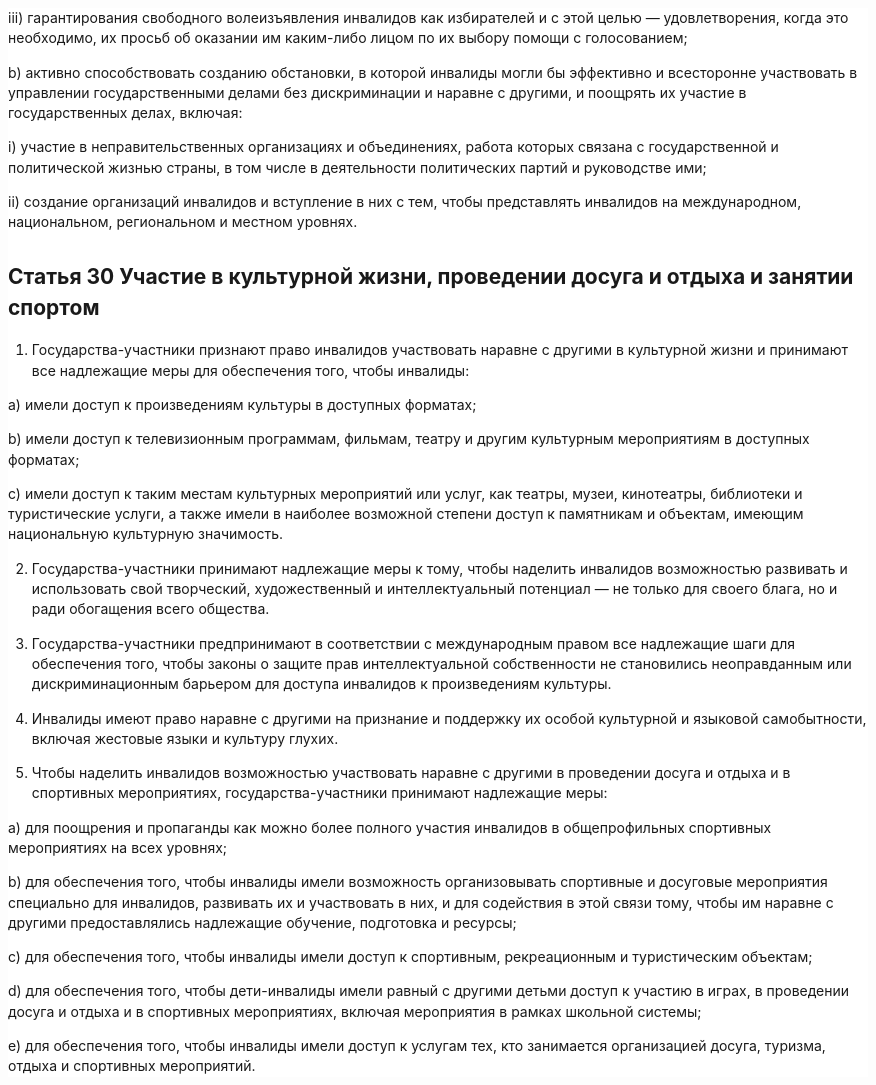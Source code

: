 iii) гарантирования свободного волеизъявления инвалидов как избирателей и с этой целью — удовлетворения, когда это необходимо, их просьб об оказании им каким-либо лицом по их выбору помощи с голосованием;

b) активно способствовать созданию обстановки, в которой инвалиды могли бы эффективно и всесторонне участвовать в управлении государственными делами без дискриминации и наравне с другими, и поощрять их участие в государственных делах, включая:

i) участие в неправительственных организациях и объединениях, работа которых связана с государственной и политической жизнью страны, в том числе в деятельности политических партий и руководстве ими;

ii) создание организаций инвалидов и вступление в них с тем, чтобы представлять инвалидов на международном, национальном, региональном и местном уровнях.

## Статья 30 Участие в культурной жизни, проведении досуга и отдыха и занятии спортом

1. Государства-участники признают право инвалидов участвовать наравне с другими в культурной жизни и принимают все надлежащие меры для обеспечения того, чтобы инвалиды:

a) имели доступ к произведениям культуры в доступных форматах;

b) имели доступ к телевизионным программам, фильмам, театру и другим культурным мероприятиям в доступных форматах;

c) имели доступ к таким местам культурных мероприятий или услуг, как театры, музеи, кинотеатры, библиотеки и туристические услуги, а также имели в наиболее возможной степени доступ к памятникам и объектам, имеющим национальную культурную значимость.

2. Государства-участники принимают надлежащие меры к тому, чтобы наделить инвалидов возможностью развивать и использовать свой творческий, художественный и интеллектуальный потенциал — не только для своего блага, но и ради обогащения всего общества.

3. Государства-участники предпринимают в соответствии с международным правом все надлежащие шаги для обеспечения того, чтобы законы о защите прав интеллектуальной собственности не становились неоправданным или дискриминационным барьером для доступа инвалидов к произведениям культуры.

4. Инвалиды имеют право наравне с другими на признание и поддержку их особой культурной и языковой самобытности, включая жестовые языки и культуру глухих.

5. Чтобы наделить инвалидов возможностью участвовать наравне с другими в проведении досуга и отдыха и в спортивных мероприятиях, государства-участники принимают надлежащие меры:

a) для поощрения и пропаганды как можно более полного участия инвалидов в общепрофильных спортивных мероприятиях на всех уровнях;

b) для обеспечения того, чтобы инвалиды имели возможность организовывать спортивные и досуговые мероприятия специально для инвалидов, развивать их и участвовать в них, и для содействия в этой связи тому, чтобы им наравне с другими предоставлялись надлежащие обучение, подготовка и ресурсы;

c) для обеспечения того, чтобы инвалиды имели доступ к спортивным, рекреационным и туристическим объектам;

d) для обеспечения того, чтобы дети-инвалиды имели равный с другими детьми доступ к участию в играх, в проведении досуга и отдыха и в спортивных мероприятиях, включая мероприятия в рамках школьной системы;

e) для обеспечения того, чтобы инвалиды имели доступ к услугам тех, кто занимается организацией досуга, туризма, отдыха и спортивных мероприятий.

